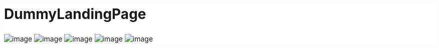 # DummyLandingPage
<img width="959" alt="image" src="https://github.com/jaideep1837/DummyLandingPage/assets/137708952/309a4fd2-9bdd-497a-b3c1-9eeaa36cee8d">
<img width="960" alt="image" src="https://github.com/jaideep1837/DummyLandingPage/assets/137708952/313c76c2-a63d-421d-bed0-add0874fc489">
<img width="958" alt="image" src="https://github.com/jaideep1837/DummyLandingPage/assets/137708952/93317473-c86c-45b4-8c5c-8cb305354add">
<img width="959" alt="image" src="https://github.com/jaideep1837/DummyLandingPage/assets/137708952/1ec9265b-4fa0-421f-a876-209f703e625e">
<img width="959" alt="image" src="https://github.com/jaideep1837/DummyLandingPage/assets/137708952/940712ac-f437-4010-88df-b6cc5f6a28f8">
